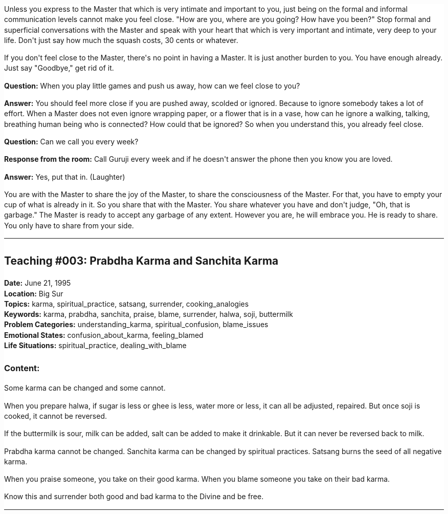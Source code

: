 Unless you express to the Master that which is very intimate and important to you, just being on the formal and informal communication levels cannot make you feel close. "How are you, where are you going? How have you been?" Stop formal and superficial conversations with the Master and speak with your heart that which is very important and intimate, very deep to your life. Don't just say how much the squash costs, 30 cents or whatever.

If you don't feel close to the Master, there's no point in having a Master. It is just another burden to you. You have enough already. Just say "Goodbye," get rid of it.

**Question:** When you play little games and push us away, how can we feel close to you?

**Answer:** You should feel more close if you are pushed away, scolded or ignored. Because to ignore somebody takes a lot of effort. When a Master does not even ignore wrapping paper, or a flower that is in a vase, how can he ignore a walking, talking, breathing human being who is connected? How could that be ignored? So when you understand this, you already feel close.

**Question:** Can we call you every week?

**Response from the room:** Call Guruji every week and if he doesn't answer the phone then you know you are loved.

**Answer:** Yes, put that in. (Laughter)

You are with the Master to share the joy of the Master, to share the consciousness of the Master. For that, you have to empty your cup of what is already in it. So you share that with the Master. You share whatever you have and don't judge, "Oh, that is garbage." The Master is ready to accept any garbage of any extent. However you are, he will embrace you. He is ready to share. You only have to share from your side.

---

## Teaching #003: Prabdha Karma and Sanchita Karma
**Date:** June 21, 1995  
**Location:** Big Sur  
**Topics:** karma, spiritual_practice, satsang, surrender, cooking_analogies  
**Keywords:** karma, prabdha, sanchita, praise, blame, surrender, halwa, soji, buttermilk  
**Problem Categories:** understanding_karma, spiritual_confusion, blame_issues  
**Emotional States:** confusion_about_karma, feeling_blamed  
**Life Situations:** spiritual_practice, dealing_with_blame  

### Content:
Some karma can be changed and some cannot.

When you prepare halwa, if sugar is less or ghee is less, water more or less, it can all be adjusted, repaired. But once soji is cooked, it cannot be reversed.

If the buttermilk is sour, milk can be added, salt can be added to make it drinkable. But it can never be reversed back to milk.

Prabdha karma cannot be changed. Sanchita karma can be changed by spiritual practices. Satsang burns the seed of all negative karma.

When you praise someone, you take on their good karma. When you blame someone you take on their bad karma.

Know this and surrender both good and bad karma to the Divine and be free.

---